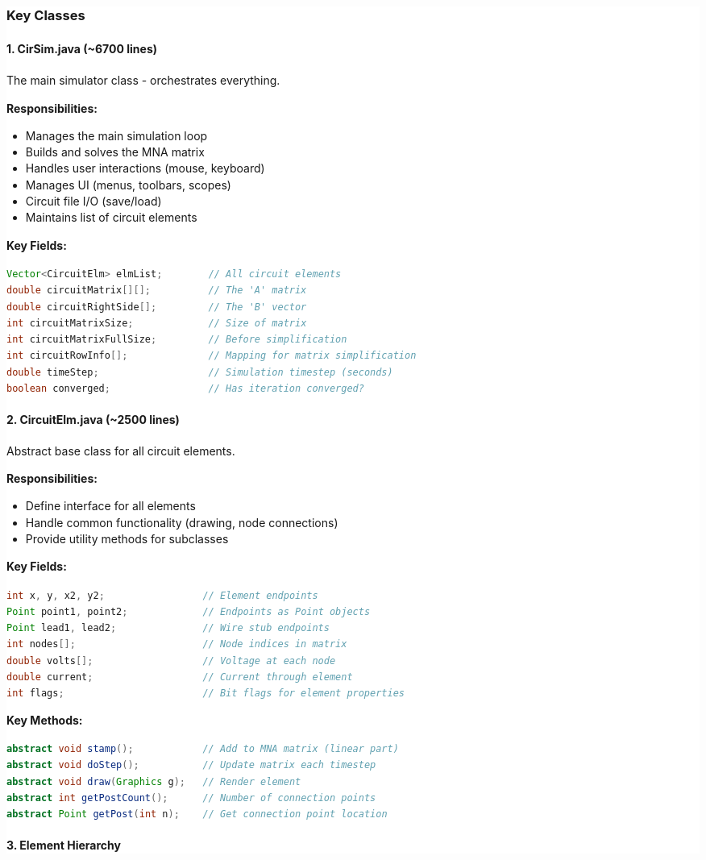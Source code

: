 ### Key Classes

#### 1. CirSim.java (~6700 lines)
The main simulator class - orchestrates everything.

**Responsibilities:**
- Manages the main simulation loop
- Builds and solves the MNA matrix
- Handles user interactions (mouse, keyboard)
- Manages UI (menus, toolbars, scopes)
- Circuit file I/O (save/load)
- Maintains list of circuit elements

**Key Fields:**
```java
Vector<CircuitElm> elmList;        // All circuit elements
double circuitMatrix[][];          // The 'A' matrix
double circuitRightSide[];         // The 'B' vector
int circuitMatrixSize;             // Size of matrix
int circuitMatrixFullSize;         // Before simplification
int circuitRowInfo[];              // Mapping for matrix simplification
double timeStep;                   // Simulation timestep (seconds)
boolean converged;                 // Has iteration converged?
```

#### 2. CircuitElm.java (~2500 lines)
Abstract base class for all circuit elements.

**Responsibilities:**
- Define interface for all elements
- Handle common functionality (drawing, node connections)
- Provide utility methods for subclasses

**Key Fields:**
```java
int x, y, x2, y2;                 // Element endpoints
Point point1, point2;             // Endpoints as Point objects
Point lead1, lead2;               // Wire stub endpoints
int nodes[];                      // Node indices in matrix
double volts[];                   // Voltage at each node
double current;                   // Current through element
int flags;                        // Bit flags for element properties
```

**Key Methods:**
```java
abstract void stamp();            // Add to MNA matrix (linear part)
abstract void doStep();           // Update matrix each timestep
abstract void draw(Graphics g);   // Render element
abstract int getPostCount();      // Number of connection points
abstract Point getPost(int n);    // Get connection point location
```

#### 3. Element Hierarchy
